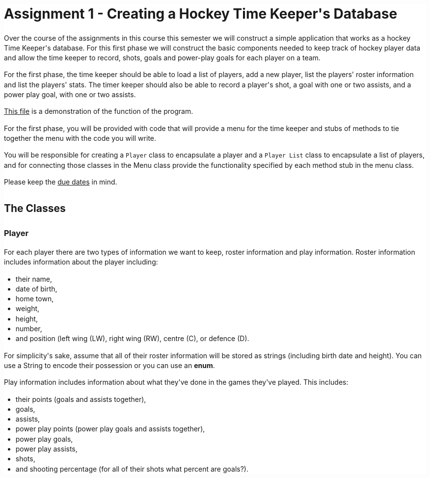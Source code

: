 # Assignment 1 - Creating a Hockey Time Keeper's Database

Over the course of the assignments in this course this semester we will construct a simple application that works as a hockey Time Keeper's database. For this first phase we will construct the basic components needed to keep track of hockey player data and allow the time keeper to record, shots, goals and power-play goals for each player on a team.

For the first phase, the time keeper should be able to load a list of players, add a new player, list the players' roster information and list the players' stats. The timer keeper should also be able to record a player's shot, a goal with one or two assists, and a power play goal, with one or two assists. 

[This file](assignment1_demo.md) is a demonstration of the function of the program.

For the first phase, you will be provided with code that will provide a menu for the time keeper and stubs of methods to tie together the menu with the code you will write.

You will be responsible for creating a `Player` class to encapsulate a player and a `Player List` class to encapsulate a list of players, and for connecting those classes in the Menu class provide the functionality specified by each method stub in the menu class.

Please keep the [due dates](duedates.md) in mind.

## The Classes

### Player

For each player there are two types of information we want to keep, roster information and play information. Roster information includes information about the player including:
* their name, 
* date of birth, 
* home town, 
* weight, 
* height, 
* number,
* and position (left wing (LW), right wing (RW), centre (C), or defence (D).

For simplicity's sake, assume that all of their roster information will be stored as strings (including birth date and height). You can use a String to encode their possession or you can use an **enum**.

Play information includes information about what they've done in the games they've played. This includes:

* their points (goals and assists together),
* goals,
* assists,
* power play points (power play goals and assists together),
* power play goals,
* power play assists,
* shots,
* and shooting percentage (for all of their shots what percent are goals?).
